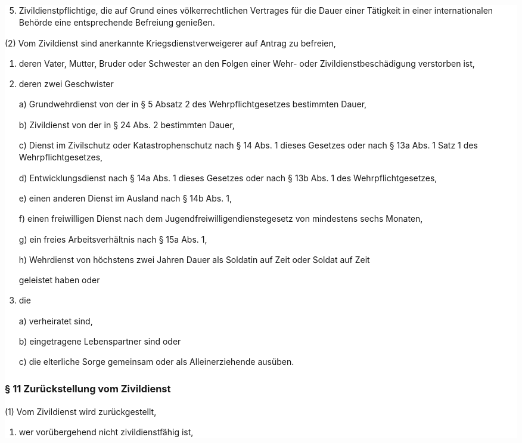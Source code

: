 5.  Zivildienstpflichtige, die auf Grund eines völkerrechtlichen Vertrages
    für die Dauer einer Tätigkeit in einer internationalen Behörde eine
    entsprechende Befreiung genießen.




(2) Vom Zivildienst sind anerkannte Kriegsdienstverweigerer auf Antrag
zu befreien,

1.  deren Vater, Mutter, Bruder oder Schwester an den Folgen einer Wehr-
    oder Zivildienstbeschädigung verstorben ist,


2.  deren zwei Geschwister

    a)  Grundwehrdienst von der in § 5 Absatz 2 des Wehrpflichtgesetzes
        bestimmten Dauer,


    b)  Zivildienst von der in § 24 Abs. 2 bestimmten Dauer,


    c)  Dienst im Zivilschutz oder Katastrophenschutz nach § 14 Abs. 1 dieses
        Gesetzes oder nach § 13a Abs. 1 Satz 1 des Wehrpflichtgesetzes,


    d)  Entwicklungsdienst nach § 14a Abs. 1 dieses Gesetzes oder nach § 13b
        Abs. 1 des Wehrpflichtgesetzes,


    e)  einen anderen Dienst im Ausland nach § 14b Abs. 1,


    f)  einen freiwilligen Dienst nach dem Jugendfreiwilligendienstegesetz von
        mindestens sechs Monaten,


    g)  ein freies Arbeitsverhältnis nach § 15a Abs. 1,


    h)  Wehrdienst von höchstens zwei Jahren Dauer als Soldatin auf Zeit oder
        Soldat auf Zeit




    geleistet haben oder


3.  die

    a)  verheiratet sind,


    b)  eingetragene Lebenspartner sind oder


    c)  die elterliche Sorge gemeinsam oder als Alleinerziehende ausüben.

### § 11 Zurückstellung vom Zivildienst

(1) Vom Zivildienst wird zurückgestellt,

1.  wer vorübergehend nicht zivildienstfähig ist,

